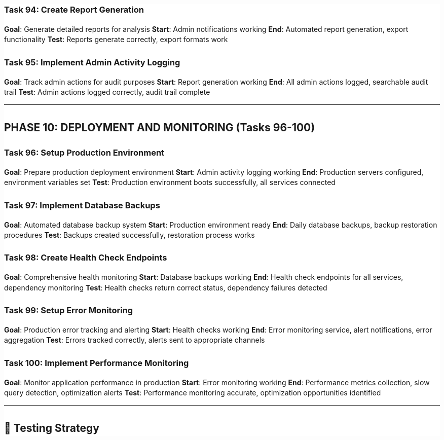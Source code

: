 ### **Task 94: Create Report Generation**
**Goal**: Generate detailed reports for analysis
**Start**: Admin notifications working
**End**: Automated report generation, export functionality
**Test**: Reports generate correctly, export formats work

### **Task 95: Implement Admin Activity Logging**
**Goal**: Track admin actions for audit purposes
**Start**: Report generation working
**End**: All admin actions logged, searchable audit trail
**Test**: Admin actions logged correctly, audit trail complete

---

## **PHASE 10: DEPLOYMENT AND MONITORING** (Tasks 96-100)

### **Task 96: Setup Production Environment**
**Goal**: Prepare production deployment environment
**Start**: Admin activity logging working
**End**: Production servers configured, environment variables set
**Test**: Production environment boots successfully, all services connected

### **Task 97: Implement Database Backups**
**Goal**: Automated database backup system
**Start**: Production environment ready
**End**: Daily database backups, backup restoration procedures
**Test**: Backups created successfully, restoration process works

### **Task 98: Create Health Check Endpoints**
**Goal**: Comprehensive health monitoring
**Start**: Database backups working
**End**: Health check endpoints for all services, dependency monitoring
**Test**: Health checks return correct status, dependency failures detected

### **Task 99: Setup Error Monitoring**
**Goal**: Production error tracking and alerting
**Start**: Health checks working
**End**: Error monitoring service, alert notifications, error aggregation
**Test**: Errors tracked correctly, alerts sent to appropriate channels

### **Task 100: Implement Performance Monitoring**
**Goal**: Monitor application performance in production
**Start**: Error monitoring working
**End**: Performance metrics collection, slow query detection, optimization alerts
**Test**: Performance monitoring accurate, optimization opportunities identified

---

## **🧪 Testing Strategy**
